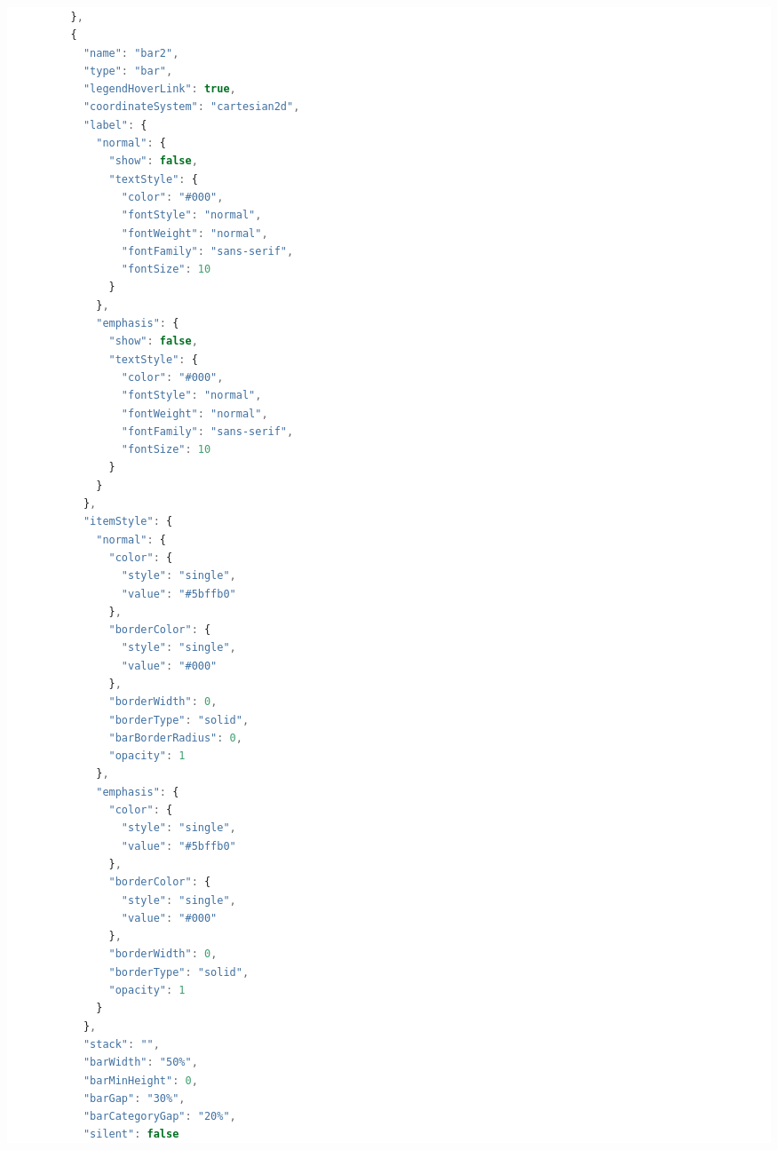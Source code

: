 ```javascript
          },
          {
            "name": "bar2",
            "type": "bar",
            "legendHoverLink": true,
            "coordinateSystem": "cartesian2d",
            "label": {
              "normal": {
                "show": false,
                "textStyle": {
                  "color": "#000",
                  "fontStyle": "normal",
                  "fontWeight": "normal",
                  "fontFamily": "sans-serif",
                  "fontSize": 10
                }
              },
              "emphasis": {
                "show": false,
                "textStyle": {
                  "color": "#000",
                  "fontStyle": "normal",
                  "fontWeight": "normal",
                  "fontFamily": "sans-serif",
                  "fontSize": 10
                }
              }
            },
            "itemStyle": {
              "normal": {
                "color": {
                  "style": "single",
                  "value": "#5bffb0"
                },
                "borderColor": {
                  "style": "single",
                  "value": "#000"
                },
                "borderWidth": 0,
                "borderType": "solid",
                "barBorderRadius": 0,
                "opacity": 1
              },
              "emphasis": {
                "color": {
                  "style": "single",
                  "value": "#5bffb0"
                },
                "borderColor": {
                  "style": "single",
                  "value": "#000"
                },
                "borderWidth": 0,
                "borderType": "solid",
                "opacity": 1
              }
            },
            "stack": "",
            "barWidth": "50%",
            "barMinHeight": 0,
            "barGap": "30%",
            "barCategoryGap": "20%",
            "silent": false
```